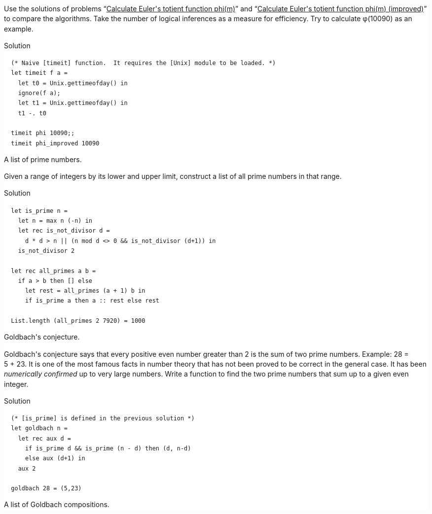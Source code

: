 Use the solutions of problems “[Calculate Euler&#39;s totient function
phi(m)](#totient)” and “[Calculate Euler&#39;s totient function phi(m)
(improved)](#totient-improved)” to compare the algorithms. Take the
number of logical inferences as a measure for efficiency. Try to
calculate φ(10090) as an example.

Solution

```tryocaml
  (* Naive [timeit] function.  It requires the [Unix] module to be loaded. *)
  let timeit f a =
    let t0 = Unix.gettimeofday() in
    ignore(f a);
    let t1 = Unix.gettimeofday() in
    t1 -. t0

  timeit phi 10090;;
  timeit phi_improved 10090
```
A list of prime numbers.

Given a range of integers by its lower and upper limit, construct a list
of all prime numbers in that range.

Solution

```tryocaml
  let is_prime n =
    let n = max n (-n) in
    let rec is_not_divisor d =
      d * d > n || (n mod d <> 0 && is_not_divisor (d+1)) in
    is_not_divisor 2

  let rec all_primes a b =
    if a > b then [] else
      let rest = all_primes (a + 1) b in
      if is_prime a then a :: rest else rest

  List.length (all_primes 2 7920) = 1000
```
Goldbach's conjecture.

Goldbach's conjecture says that every positive even number greater than
2 is the sum of two prime numbers. Example: 28 = 5 + 23. It is one of
the most famous facts in number theory that has not been proved to be
correct in the general case. It has been *numerically confirmed* up to
very large numbers. Write a function to find the two prime numbers that
sum up to a given even integer.

Solution

```tryocaml
  (* [is_prime] is defined in the previous solution *)
  let goldbach n =
    let rec aux d =
      if is_prime d && is_prime (n - d) then (d, n-d)
      else aux (d+1) in
    aux 2

  goldbach 28 = (5,23)
```
A list of Goldbach compositions.
